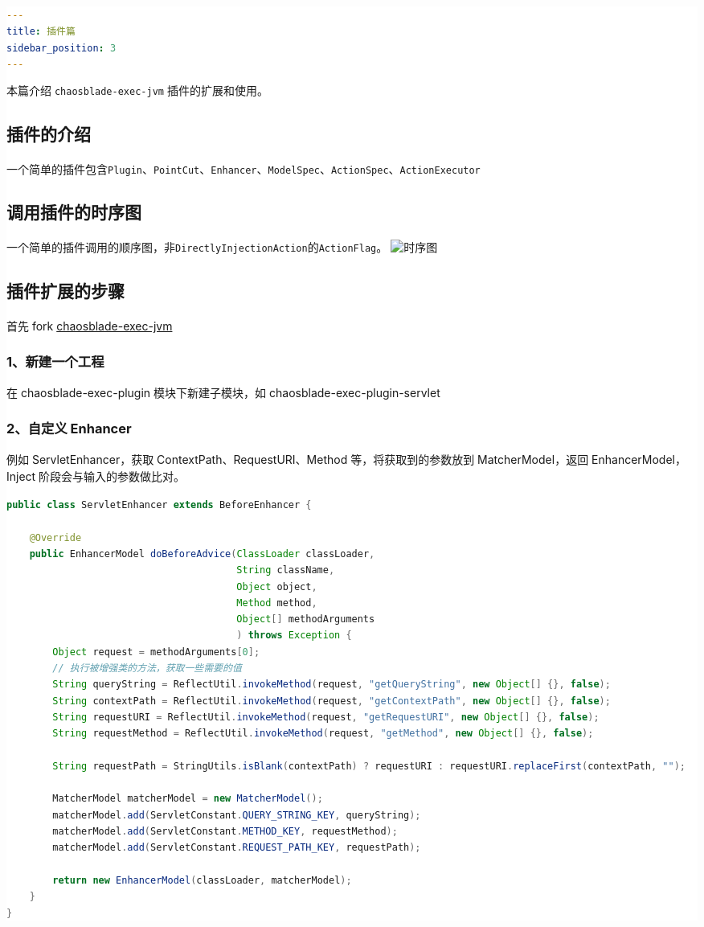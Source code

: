 ```yaml
---
title: 插件篇
sidebar_position: 3
---
```


本篇介绍 `chaosblade-exec-jvm` 插件的扩展和使用。

## 插件的介绍

一个简单的插件包含`Plugin`、`PointCut`、`Enhancer`、`ModelSpec`、`ActionSpec`、`ActionExecutor`

## 调用插件的时序图

一个简单的插件调用的顺序图，非`DirectlyInjectionAction`的`ActionFlag`。
![时序图](/img/doc-image/java-dev-guide/plugin.jpg)

## 插件扩展的步骤

首先 fork [chaosblade-exec-jvm](https://github.com/chaosblade-io/chaosblade-exec-jvm)

### 1、新建一个工程

在 chaosblade-exec-plugin 模块下新建子模块，如 chaosblade-exec-plugin-servlet

### 2、自定义 Enhancer

例如 ServletEnhancer，获取 ContextPath、RequestURI、Method 等，将获取到的参数放到 MatcherModel，返回 EnhancerModel，Inject 阶段会与输入的参数做比对。

```java
public class ServletEnhancer extends BeforeEnhancer {

    @Override
    public EnhancerModel doBeforeAdvice(ClassLoader classLoader,
                                        String className,
                                        Object object,
                                        Method method,
                                        Object[] methodArguments
                                        ) throws Exception {
        Object request = methodArguments[0];
        // 执行被增强类的方法，获取一些需要的值
        String queryString = ReflectUtil.invokeMethod(request, "getQueryString", new Object[] {}, false);
        String contextPath = ReflectUtil.invokeMethod(request, "getContextPath", new Object[] {}, false);
        String requestURI = ReflectUtil.invokeMethod(request, "getRequestURI", new Object[] {}, false);
        String requestMethod = ReflectUtil.invokeMethod(request, "getMethod", new Object[] {}, false);

        String requestPath = StringUtils.isBlank(contextPath) ? requestURI : requestURI.replaceFirst(contextPath, "");

        MatcherModel matcherModel = new MatcherModel();
        matcherModel.add(ServletConstant.QUERY_STRING_KEY, queryString);
        matcherModel.add(ServletConstant.METHOD_KEY, requestMethod);
        matcherModel.add(ServletConstant.REQUEST_PATH_KEY, requestPath);

        return new EnhancerModel(classLoader, matcherModel);
    }
}
```
